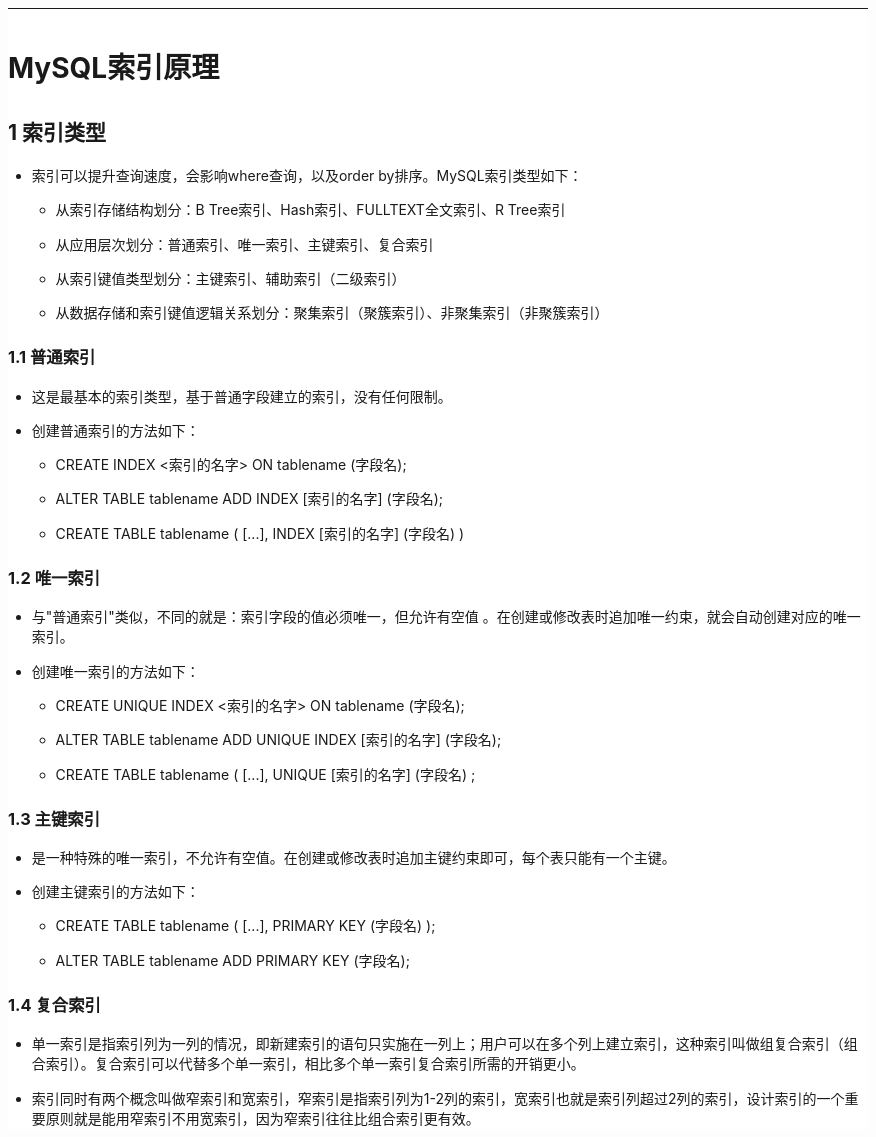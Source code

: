 ------



# MySQL索引原理

## 1 索引类型

- 索引可以提升查询速度，会影响where查询，以及order by排序。MySQL索引类型如下：
  
    - 从索引存储结构划分：B Tree索引、Hash索引、FULLTEXT全文索引、R Tree索引
  
    - 从应用层次划分：普通索引、唯一索引、主键索引、复合索引
  
    - 从索引键值类型划分：主键索引、辅助索引（二级索引）
  
    - 从数据存储和索引键值逻辑关系划分：聚集索引（聚簇索引）、非聚集索引（非聚簇索引）

### 1.1 普通索引

- 这是最基本的索引类型，基于普通字段建立的索引，没有任何限制。

- 创建普通索引的方法如下：

    - CREATE INDEX <索引的名字> ON tablename (字段名);
  
    - ALTER TABLE tablename ADD INDEX [索引的名字] (字段名);
  
    - CREATE TABLE tablename ( [...], INDEX [索引的名字] (字段名) )

### 1.2 唯一索引

- 与"普通索引"类似，不同的就是：索引字段的值必须唯一，但允许有空值 。在创建或修改表时追加唯一约束，就会自动创建对应的唯一索引。

- 创建唯一索引的方法如下：
  
    - CREATE UNIQUE INDEX <索引的名字> ON tablename (字段名);
  
    - ALTER TABLE tablename ADD UNIQUE INDEX [索引的名字] (字段名);
  
    - CREATE TABLE tablename ( [...], UNIQUE [索引的名字] (字段名) ;

### 1.3 主键索引

- 是一种特殊的唯一索引，不允许有空值。在创建或修改表时追加主键约束即可，每个表只能有一个主键。

- 创建主键索引的方法如下：
    
    - CREATE TABLE tablename ( [...], PRIMARY KEY (字段名) );
    
    - ALTER TABLE tablename ADD PRIMARY KEY (字段名);

### 1.4 复合索引

- 单一索引是指索引列为一列的情况，即新建索引的语句只实施在一列上；用户可以在多个列上建立索引，这种索引叫做组复合索引（组合索引）。复合索引可以代替多个单一索引，相比多个单一索引复合索引所需的开销更小。

- 索引同时有两个概念叫做窄索引和宽索引，窄索引是指索引列为1-2列的索引，宽索引也就是索引列超过2列的索引，设计索引的一个重要原则就是能用窄索引不用宽索引，因为窄索引往往比组合索引更有效。
